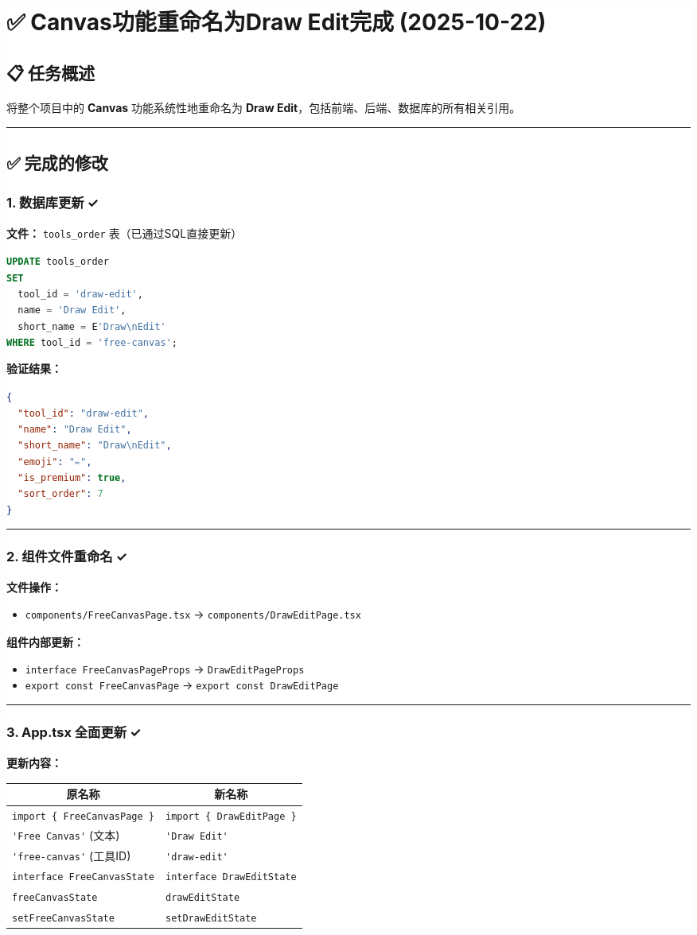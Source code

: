 # ✅ Canvas功能重命名为Draw Edit完成 (2025-10-22)

## 📋 任务概述

将整个项目中的 **Canvas** 功能系统性地重命名为 **Draw Edit**，包括前端、后端、数据库的所有相关引用。

---

## ✅ 完成的修改

### 1. **数据库更新** ✓

**文件：** `tools_order` 表（已通过SQL直接更新）

```sql
UPDATE tools_order 
SET 
  tool_id = 'draw-edit',
  name = 'Draw Edit',
  short_name = E'Draw\nEdit'
WHERE tool_id = 'free-canvas';
```

**验证结果：**
```json
{
  "tool_id": "draw-edit",
  "name": "Draw Edit", 
  "short_name": "Draw\nEdit",
  "emoji": "✏️",
  "is_premium": true,
  "sort_order": 7
}
```

---

### 2. **组件文件重命名** ✓

**文件操作：**
- `components/FreeCanvasPage.tsx` → `components/DrawEditPage.tsx`

**组件内部更新：**
- `interface FreeCanvasPageProps` → `DrawEditPageProps`
- `export const FreeCanvasPage` → `export const DrawEditPage`

---

### 3. **App.tsx 全面更新** ✓

**更新内容：**

| 原名称 | 新名称 |
|--------|--------|
| `import { FreeCanvasPage }` | `import { DrawEditPage }` |
| `'Free Canvas'` (文本) | `'Draw Edit'` |
| `'free-canvas'` (工具ID) | `'draw-edit'` |
| `interface FreeCanvasState` | `interface DrawEditState` |
| `freeCanvasState` | `drawEditState` |
| `setFreeCanvasState` | `setDrawEditState` |
